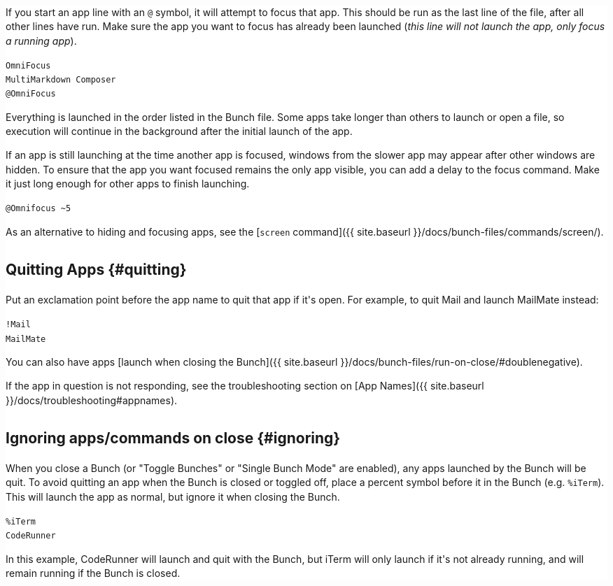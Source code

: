 If you start an app line with an `@` symbol, it will attempt to focus that app. This should be run as the last line of the file, after all other lines have run. Make sure the app you want to focus has already been launched (_this line will not launch the app, only focus a running app_).

```bunch
OmniFocus
MultiMarkdown Composer
@OmniFocus
```

Everything is launched in the order listed in the Bunch file. Some apps take longer than others to launch or open a file, so execution will continue in the background after the initial launch of the app.

If an app is still launching at the time another app is focused, windows from the slower app may appear after other windows are hidden. To ensure that the app you want focused remains the only app visible, you can add a delay to the focus command. Make it just long enough for other apps to finish launching.

```bunch
@Omnifocus ~5
```

As an alternative to hiding and focusing apps, see the [`screen` command]({{ site.baseurl }}/docs/bunch-files/commands/screen/).

## Quitting Apps {#quitting}

Put an exclamation point before the app name to quit that app if it's open.  For example, to quit Mail and launch MailMate instead:

```bunch
!Mail
MailMate
```

You can also have apps [launch when closing the Bunch]({{ site.baseurl }}/docs/bunch-files/run-on-close/#doublenegative).

If the app in question is not responding, see the troubleshooting section on [App Names]({{ site.baseurl }}/docs/troubleshooting#appnames).

## Ignoring apps/commands on close {#ignoring}

When you close a Bunch (or "Toggle Bunches" or "Single Bunch Mode" are enabled), any apps launched by the Bunch will be quit. To avoid quitting an app when the Bunch is closed or toggled off, place a percent symbol before it in the Bunch (e.g. `%iTerm`). This will launch the app as normal, but ignore it when closing the Bunch.

```bunch
%iTerm
CodeRunner
```

In this example, CodeRunner will launch and quit with the Bunch, but iTerm will only launch if it's not already running, and will remain running if the Bunch is closed.
